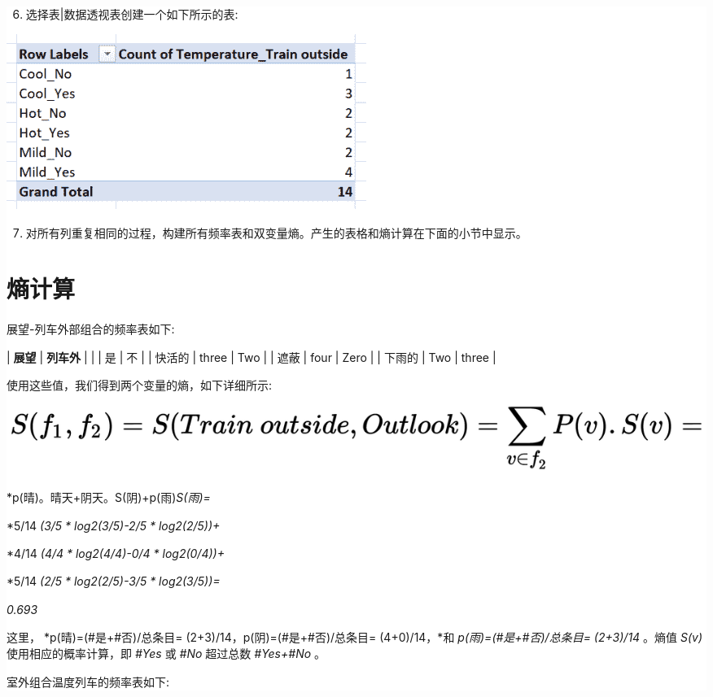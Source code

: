 6.  选择表|数据透视表创建一个如下所示的表:

![](img/df9d5cee-2ee6-4af7-b19a-3e7fb08a59d3.png)

7.  对所有列重复相同的过程，构建所有频率表和双变量熵。产生的表格和熵计算在下面的小节中显示。

<title>Entropy calculation</title> 

# 熵计算

展望-列车外部组合的频率表如下:

| **展望** | **列车外** |
|  | 是 | 不 |
| 快活的 | three | Two |
| 遮蔽 | four | Zero |
| 下雨的 | Two | three |

使用这些值，我们得到两个变量的熵，如下详细所示:

![](img/376672c9-2d09-4c28-8fab-67e9601dc316.png)

*p(晴)。晴天+阴天。S(阴)+p(雨)*S(雨)=*

*5/14 *(3/5 * log2(3/5)-2/5 * log2(2/5))+*

*4/14 *(4/4 * log2(4/4)-0/4 * log2(0/4))+*

*5/14 *(2/5 * log2(2/5)-3/5 * log2(3/5))=*

*0.693*

这里， *p(晴)=(#是+#否)/总条目= (2+3)/14，p(阴)=(#是+#否)/总条目= (4+0)/14，*和 *p(雨)=(#是+#否)/总条目= (2+3)/14* 。熵值 *S(v)* 使用相应的概率计算，即 *#Yes* 或 *#No* 超过总数 *#Yes+#No* 。

室外组合温度列车的频率表如下:

